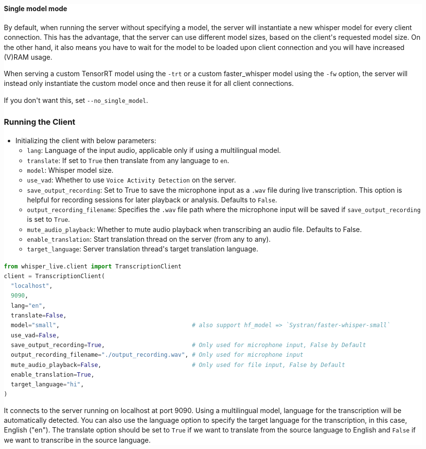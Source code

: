 #### Single model mode
By default, when running the server without specifying a model, the server will instantiate a new whisper model for every client connection. This has the advantage, that the server can use different model sizes, based on the client's requested model size. On the other hand, it also means you have to wait for the model to be loaded upon client connection and you will have increased (V)RAM usage.

When serving a custom TensorRT model using the `-trt` or a custom faster_whisper model using the `-fw` option, the server will instead only instantiate the custom model once and then reuse it for all client connections.

If you don't want this, set `--no_single_model`.


### Running the Client
- Initializing the client with below parameters:
  - `lang`: Language of the input audio, applicable only if using a multilingual model.
  - `translate`: If set to `True` then translate from any language to `en`.
  - `model`: Whisper model size.
  - `use_vad`: Whether to use `Voice Activity Detection` on the server.
  - `save_output_recording`: Set to True to save the microphone input as a `.wav` file during live transcription. This option is helpful for recording sessions for later playback or analysis. Defaults to `False`. 
  - `output_recording_filename`: Specifies the `.wav` file path where the microphone input will be saved if `save_output_recording` is set to `True`.
  - `mute_audio_playback`: Whether to mute audio playback when transcribing an audio file. Defaults to False.
  - `enable_translation`: Start translation thread on the server (from any to any).
  - `target_language`: Server translation thread's target translation language.

```python
from whisper_live.client import TranscriptionClient
client = TranscriptionClient(
  "localhost",
  9090,
  lang="en",
  translate=False,
  model="small",                                      # also support hf_model => `Systran/faster-whisper-small`
  use_vad=False,
  save_output_recording=True,                         # Only used for microphone input, False by Default
  output_recording_filename="./output_recording.wav", # Only used for microphone input
  mute_audio_playback=False,                          # Only used for file input, False by Default
  enable_translation=True,
  target_language="hi",
)
```
It connects to the server running on localhost at port 9090. Using a multilingual model, language for the transcription will be automatically detected. You can also use the language option to specify the target language for the transcription, in this case, English ("en"). The translate option should be set to `True` if we want to translate from the source language to English and `False` if we want to transcribe in the source language.

